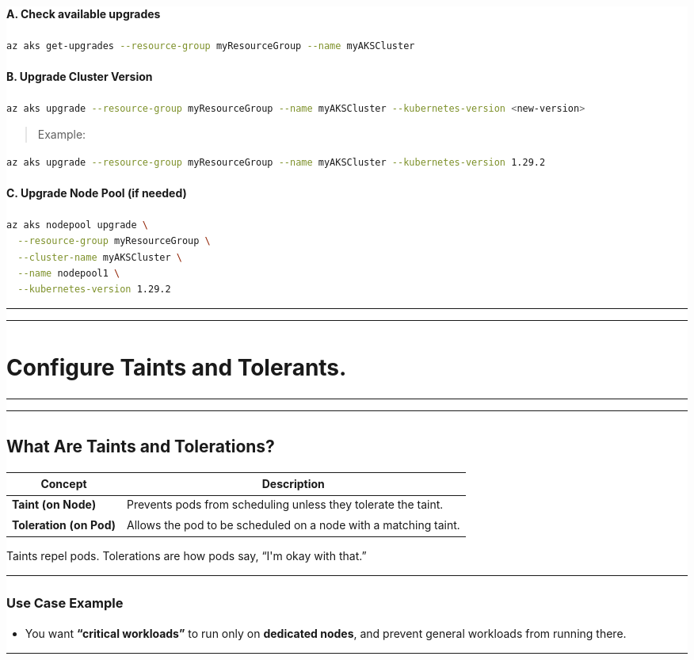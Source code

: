 #### A. Check available upgrades

```bash
az aks get-upgrades --resource-group myResourceGroup --name myAKSCluster
```

#### B. Upgrade Cluster Version

```bash
az aks upgrade --resource-group myResourceGroup --name myAKSCluster --kubernetes-version <new-version>
```

> Example:

```bash
az aks upgrade --resource-group myResourceGroup --name myAKSCluster --kubernetes-version 1.29.2
```

#### C. Upgrade Node Pool (if needed)

```bash
az aks nodepool upgrade \
  --resource-group myResourceGroup \
  --cluster-name myAKSCluster \
  --name nodepool1 \
  --kubernetes-version 1.29.2
```

---




-----------------------------------------------------------------------------------------
# **Configure Taints and Tolerants.**
---------------------------------------------------------------------------------------


---

## What Are Taints and Tolerations?

| Concept                 | Description                                                     |
| ----------------------- | --------------------------------------------------------------- |
| **Taint (on Node)**     | Prevents pods from scheduling unless they tolerate the taint.   |
| **Toleration (on Pod)** | Allows the pod to be scheduled on a node with a matching taint. |

Taints repel pods. Tolerations are how pods say, “I'm okay with that.”

---

### Use Case Example

* You want **“critical workloads”** to run only on **dedicated nodes**, and prevent general workloads from running there.

---